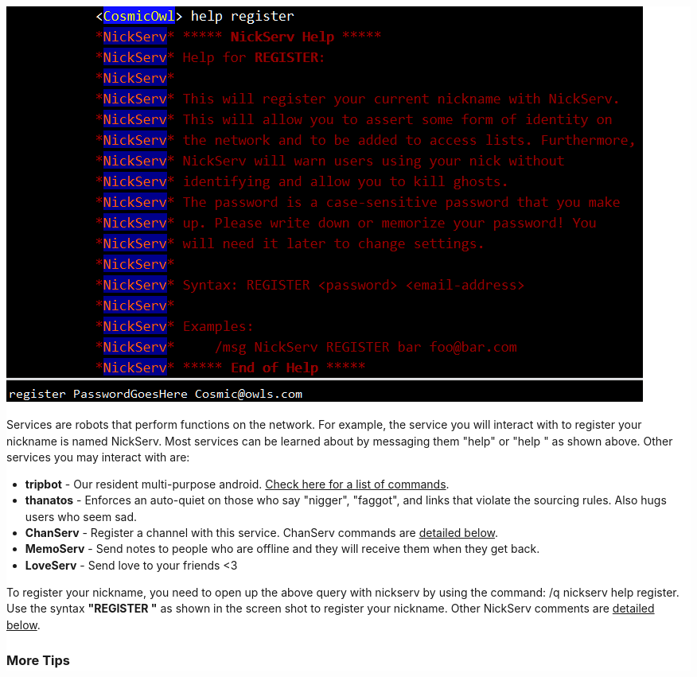 <img src="/assets/tripsit_kvirc_help.register.png" alt="TripSit KVIRC Help Register">

Services are robots that perform functions on the network. For example, the service you will interact with to register your nickname is named NickServ. Most services can be learned about by messaging them "help" or "help <module>" as shown above. Other services you may interact with are:
* **tripbot** - Our resident multi-purpose android. [Check here for a list of commands](/en/untagged/list-of-irc-bot-commands).
* **thanatos** - Enforces an auto-quiet on those who say "nigger", "faggot", and links that violate the sourcing rules. Also hugs users who seem sad.
* **ChanServ** - Register a channel with this service. ChanServ commands are [detailed below](/en/new-irc-user-guide#chanserv-commands).
* **MemoServ** - Send notes to people who are offline and they will receive them when they get back.
* **LoveServ** - Send love to your friends <3

To register your nickname, you need to open up the above query with nickserv by using the command: /q nickserv help register. Use the syntax **"REGISTER <password> <email>"** as shown in the screen shot to register your nickname. Other NickServ comments are [detailed below](/en/new-irc-user-guide#nickserv-commands).

### More Tips

